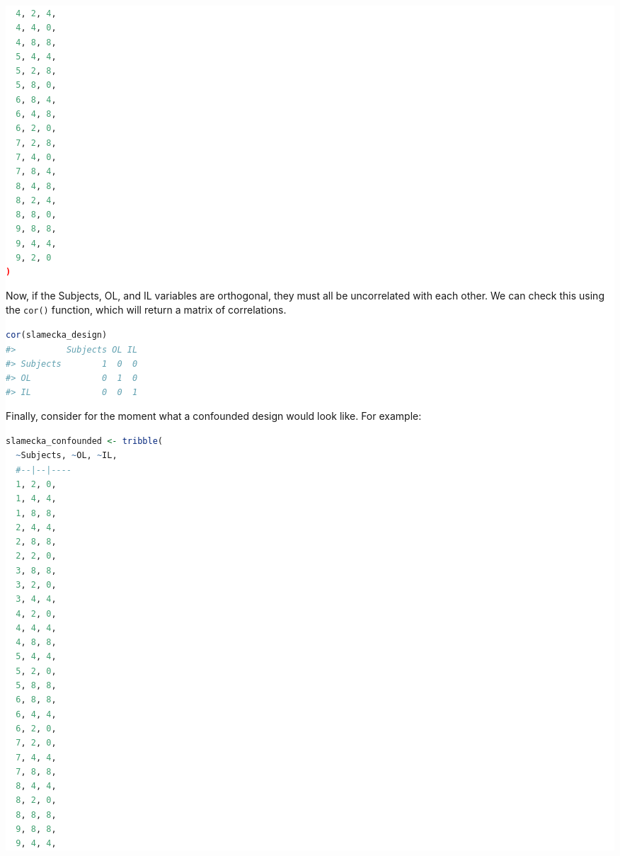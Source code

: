 ```r
  4, 2, 4,
  4, 4, 0,
  4, 8, 8,
  5, 4, 4,
  5, 2, 8,
  5, 8, 0,
  6, 8, 4,
  6, 4, 8,
  6, 2, 0,
  7, 2, 8,
  7, 4, 0,
  7, 8, 4,
  8, 4, 8,
  8, 2, 4,
  8, 8, 0,
  9, 8, 8,
  9, 4, 4,
  9, 2, 0
)
```

Now, if the Subjects, OL, and IL variables are orthogonal, they must all be uncorrelated with each other. We can check this using the `cor()` function, which will return a matrix of correlations.


```r
cor(slamecka_design)
#>          Subjects OL IL
#> Subjects        1  0  0
#> OL              0  1  0
#> IL              0  0  1
```

Finally, consider for the moment what a confounded design would look like. For example:


```r
slamecka_confounded <- tribble(
  ~Subjects, ~OL, ~IL,
  #--|--|----
  1, 2, 0,
  1, 4, 4,
  1, 8, 8,
  2, 4, 4,
  2, 8, 8,
  2, 2, 0,
  3, 8, 8,
  3, 2, 0,
  3, 4, 4,
  4, 2, 0,
  4, 4, 4,
  4, 8, 8,
  5, 4, 4,
  5, 2, 0,
  5, 8, 8,
  6, 8, 8,
  6, 4, 4,
  6, 2, 0,
  7, 2, 0,
  7, 4, 4,
  7, 8, 8,
  8, 4, 4,
  8, 2, 0,
  8, 8, 8,
  9, 8, 8,
  9, 4, 4,
```